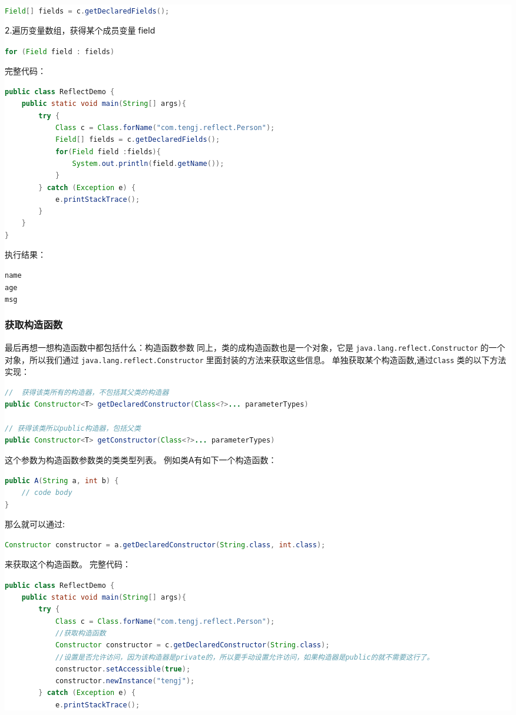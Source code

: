 ```Java
Field[] fields = c.getDeclaredFields();
```
2.遍历变量数组，获得某个成员变量 field
```Java
for (Field field : fields)
```
完整代码：
```Java
public class ReflectDemo {
    public static void main(String[] args){
        try {
            Class c = Class.forName("com.tengj.reflect.Person");
            Field[] fields = c.getDeclaredFields();
            for(Field field :fields){
                System.out.println(field.getName());
            }
        } catch (Exception e) {
            e.printStackTrace();
        }
    }
}
```
执行结果：
```Java
name
age
msg
```
### 获取构造函数
最后再想一想构造函数中都包括什么：构造函数参数
同上，类的成构造函数也是一个对象，它是 `java.lang.reflect.Constructor` 的一个对象，所以我们通过 `java.lang.reflect.Constructor` 里面封装的方法来获取这些信息。
单独获取某个构造函数,通过`Class` 类的以下方法实现：
```Java
//  获得该类所有的构造器，不包括其父类的构造器
public Constructor<T> getDeclaredConstructor(Class<?>... parameterTypes) 

// 获得该类所以public构造器，包括父类
public Constructor<T> getConstructor(Class<?>... parameterTypes) 
```
这个参数为构造函数参数类的类类型列表。
例如类A有如下一个构造函数：
```Java
public A(String a, int b) {
    // code body
}
```
那么就可以通过:
```Java
Constructor constructor = a.getDeclaredConstructor(String.class, int.class);
```
来获取这个构造函数。
完整代码：
```Java
public class ReflectDemo {
    public static void main(String[] args){
        try {
            Class c = Class.forName("com.tengj.reflect.Person");
            //获取构造函数
            Constructor constructor = c.getDeclaredConstructor(String.class);
            //设置是否允许访问，因为该构造器是private的，所以要手动设置允许访问，如果构造器是public的就不需要这行了。
            constructor.setAccessible(true);
            constructor.newInstance("tengj");
        } catch (Exception e) {
            e.printStackTrace();
```